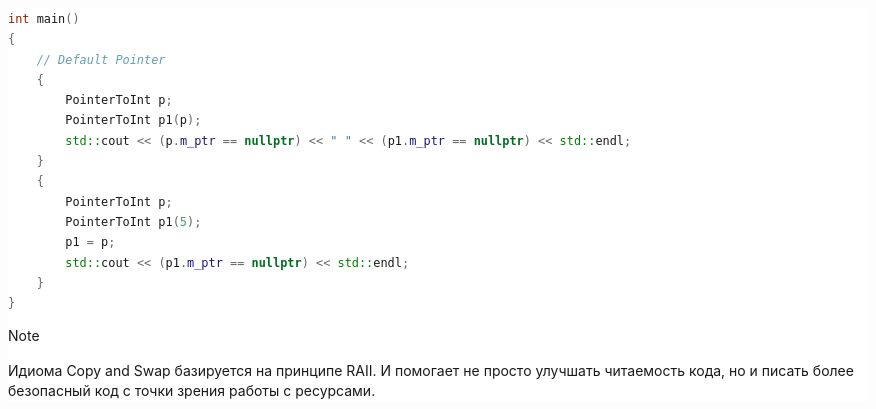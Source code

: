 ```cpp
int main()
{
    // Default Pointer
    {
        PointerToInt p;
        PointerToInt p1(p);
        std::cout << (p.m_ptr == nullptr) << " " << (p1.m_ptr == nullptr) << std::endl;
    }
    {
        PointerToInt p;
        PointerToInt p1(5);
        p1 = p;
        std::cout << (p1.m_ptr == nullptr) << std::endl;
    }
}
```

>[!Note]
>Идиома Copy and Swap базируется на принципе RAII. И помогает не просто улучшать читаемость кода, но и писать более безопасный код с точки зрения работы с ресурсами.
